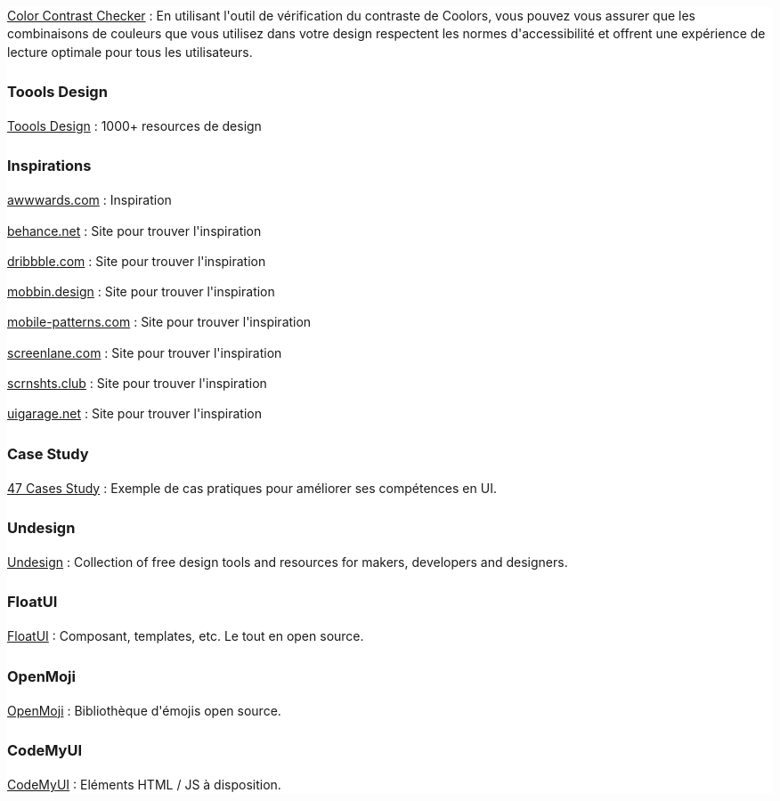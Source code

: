 [Color Contrast Checker](https://coolors.co/contrast-checker/112a46-acc8e5) : En utilisant l'outil de vérification du contraste de Coolors, vous pouvez vous assurer que les combinaisons de couleurs que vous utilisez dans votre design respectent les normes d'accessibilité et offrent une expérience de lecture optimale pour tous les utilisateurs.

### Toools Design 

[Toools Design](https://www.toools.design/) : 1000+ resources de design

### Inspirations

[awwwards.com](awwwards.com) : Inspiration

[behance.net](behance.net) : Site pour trouver l'inspiration

[dribbble.com](dribbble.com) : Site pour trouver l'inspiration

[mobbin.design](mobbin.design) : Site pour trouver l'inspiration

[mobile-patterns.com](mobile-patterns.com) : Site pour trouver l'inspiration

[screenlane.com](screenlane.com) : Site pour trouver l'inspiration

[scrnshts.club](scrnshts.club) : Site pour trouver l'inspiration

[uigarage.net](uigarage.net) : Site pour trouver l'inspiration


### Case Study 

[47 Cases Study](https://growth.design/case-studies) : Exemple de cas pratiques pour améliorer ses compétences en UI. 


### Undesign

[Undesign](https://undesign.learn.uno/) : Collection of free design tools and resources for makers, developers and designers.

### FloatUI 

[FloatUI](https://floatui.com/) : Composant, templates, etc. Le tout en open source. 


### OpenMoji

[OpenMoji](https://openmoji.org/) : Bibliothèque d'émojis open source. 

### CodeMyUI

[CodeMyUI](https://codemyui.com/) : Eléments HTML / JS à disposition.